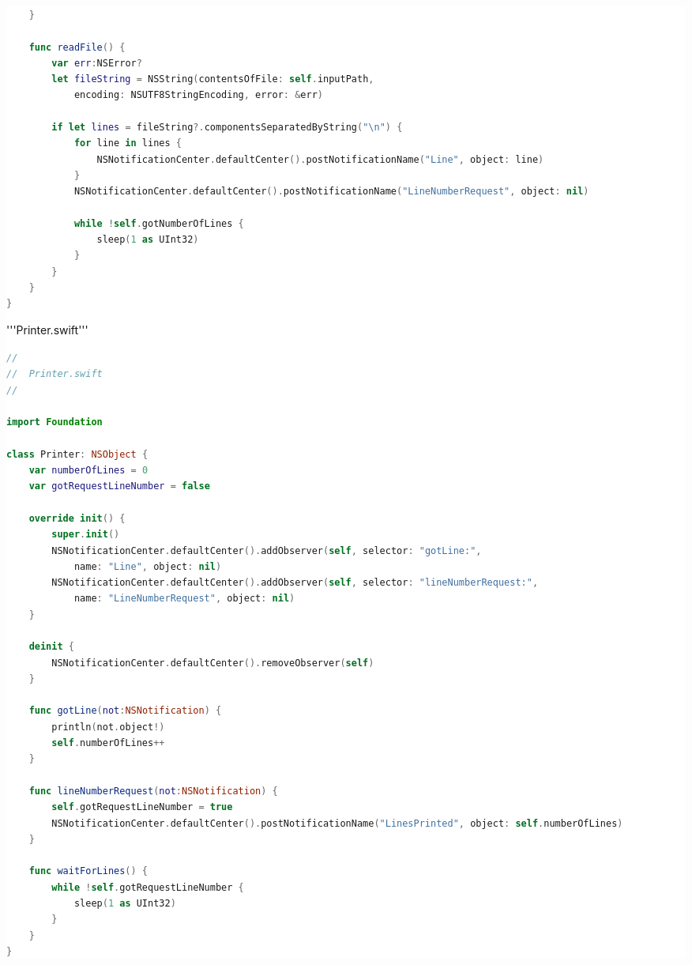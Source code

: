 ```Swift
    }

    func readFile() {
        var err:NSError?
        let fileString = NSString(contentsOfFile: self.inputPath,
            encoding: NSUTF8StringEncoding, error: &err)

        if let lines = fileString?.componentsSeparatedByString("\n") {
            for line in lines {
                NSNotificationCenter.defaultCenter().postNotificationName("Line", object: line)
            }
            NSNotificationCenter.defaultCenter().postNotificationName("LineNumberRequest", object: nil)

            while !self.gotNumberOfLines {
                sleep(1 as UInt32)
            }
        }
    }
}
```

'''Printer.swift'''

```Swift
//
//  Printer.swift
//

import Foundation

class Printer: NSObject {
    var numberOfLines = 0
    var gotRequestLineNumber = false

    override init() {
        super.init()
        NSNotificationCenter.defaultCenter().addObserver(self, selector: "gotLine:",
            name: "Line", object: nil)
        NSNotificationCenter.defaultCenter().addObserver(self, selector: "lineNumberRequest:",
            name: "LineNumberRequest", object: nil)
    }

    deinit {
        NSNotificationCenter.defaultCenter().removeObserver(self)
    }

    func gotLine(not:NSNotification) {
        println(not.object!)
        self.numberOfLines++
    }

    func lineNumberRequest(not:NSNotification) {
        self.gotRequestLineNumber = true
        NSNotificationCenter.defaultCenter().postNotificationName("LinesPrinted", object: self.numberOfLines)
    }

    func waitForLines() {
        while !self.gotRequestLineNumber {
            sleep(1 as UInt32)
        }
    }
}
```